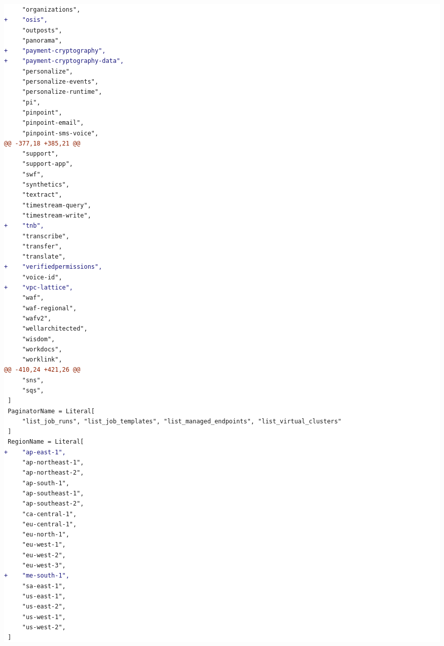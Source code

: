 ```diff
     "organizations",
+    "osis",
     "outposts",
     "panorama",
+    "payment-cryptography",
+    "payment-cryptography-data",
     "personalize",
     "personalize-events",
     "personalize-runtime",
     "pi",
     "pinpoint",
     "pinpoint-email",
     "pinpoint-sms-voice",
@@ -377,18 +385,21 @@
     "support",
     "support-app",
     "swf",
     "synthetics",
     "textract",
     "timestream-query",
     "timestream-write",
+    "tnb",
     "transcribe",
     "transfer",
     "translate",
+    "verifiedpermissions",
     "voice-id",
+    "vpc-lattice",
     "waf",
     "waf-regional",
     "wafv2",
     "wellarchitected",
     "wisdom",
     "workdocs",
     "worklink",
@@ -410,24 +421,26 @@
     "sns",
     "sqs",
 ]
 PaginatorName = Literal[
     "list_job_runs", "list_job_templates", "list_managed_endpoints", "list_virtual_clusters"
 ]
 RegionName = Literal[
+    "ap-east-1",
     "ap-northeast-1",
     "ap-northeast-2",
     "ap-south-1",
     "ap-southeast-1",
     "ap-southeast-2",
     "ca-central-1",
     "eu-central-1",
     "eu-north-1",
     "eu-west-1",
     "eu-west-2",
     "eu-west-3",
+    "me-south-1",
     "sa-east-1",
     "us-east-1",
     "us-east-2",
     "us-west-1",
     "us-west-2",
 ]
```